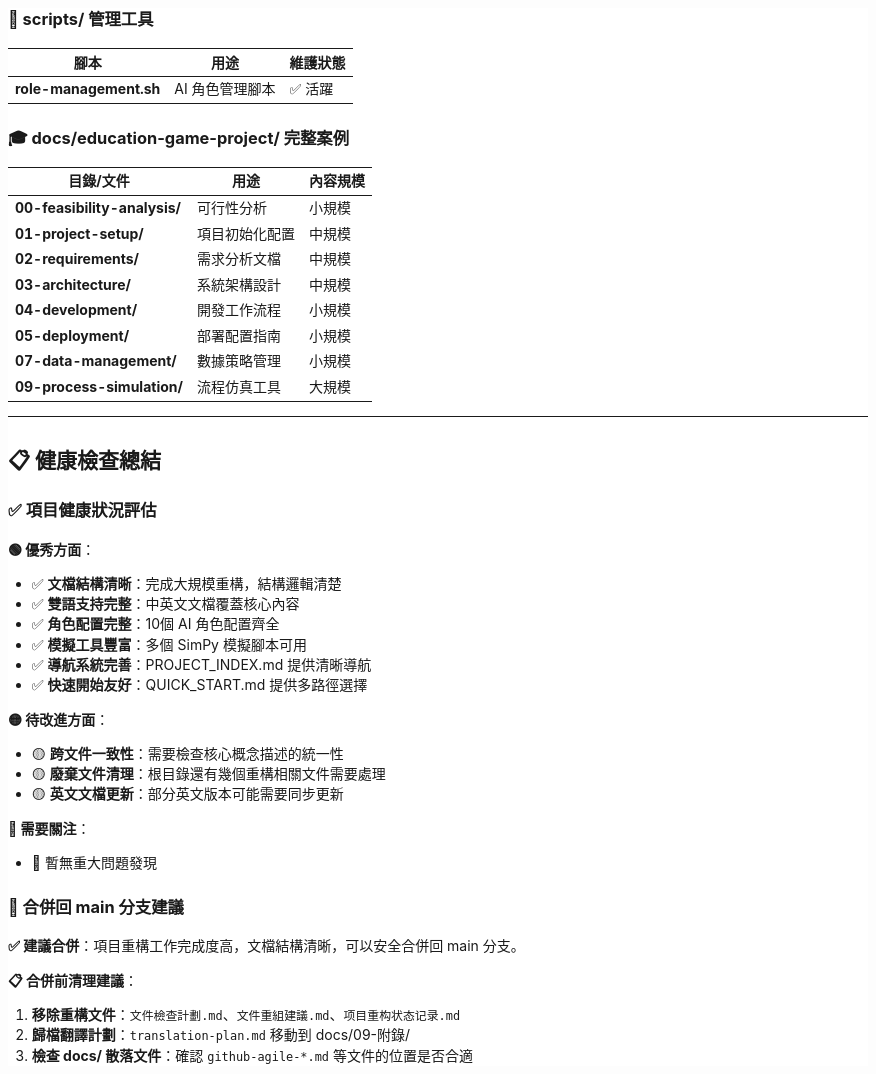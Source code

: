 ### 📝 scripts/ 管理工具
| 腳本 | 用途 | 維護狀態 |
|------|------|----------|
| **role-management.sh** | AI 角色管理腳本 | ✅ 活躍 |

### 🎓 docs/education-game-project/ 完整案例
| 目錄/文件 | 用途 | 內容規模 |
|-----------|------|----------|
| **00-feasibility-analysis/** | 可行性分析 | 小規模 |
| **01-project-setup/** | 項目初始化配置 | 中規模 |
| **02-requirements/** | 需求分析文檔 | 中規模 |
| **03-architecture/** | 系統架構設計 | 中規模 |
| **04-development/** | 開發工作流程 | 小規模 |
| **05-deployment/** | 部署配置指南 | 小規模 |
| **07-data-management/** | 數據策略管理 | 小規模 |
| **09-process-simulation/** | 流程仿真工具 | 大規模 |

---

## 📋 健康檢查總結

### ✅ 項目健康狀況評估

**🟢 優秀方面**：
- ✅ **文檔結構清晰**：完成大規模重構，結構邏輯清楚
- ✅ **雙語支持完整**：中英文文檔覆蓋核心內容
- ✅ **角色配置完整**：10個 AI 角色配置齊全
- ✅ **模擬工具豐富**：多個 SimPy 模擬腳本可用
- ✅ **導航系統完善**：PROJECT_INDEX.md 提供清晰導航
- ✅ **快速開始友好**：QUICK_START.md 提供多路徑選擇

**🟡 待改進方面**：
- 🟡 **跨文件一致性**：需要檢查核心概念描述的統一性
- 🟡 **廢棄文件清理**：根目錄還有幾個重構相關文件需要處理
- 🟡 **英文文檔更新**：部分英文版本可能需要同步更新

**🔴 需要關注**：
- 🔴 暫無重大問題發現

### 🎯 合併回 main 分支建議

**✅ 建議合併**：項目重構工作完成度高，文檔結構清晰，可以安全合併回 main 分支。

**📋 合併前清理建議**：
1. **移除重構文件**：`文件檢查計劃.md`、`文件重組建議.md`、`项目重构状态记录.md`
2. **歸檔翻譯計劃**：`translation-plan.md` 移動到 docs/09-附錄/
3. **檢查 docs/ 散落文件**：確認 `github-agile-*.md` 等文件的位置是否合適
